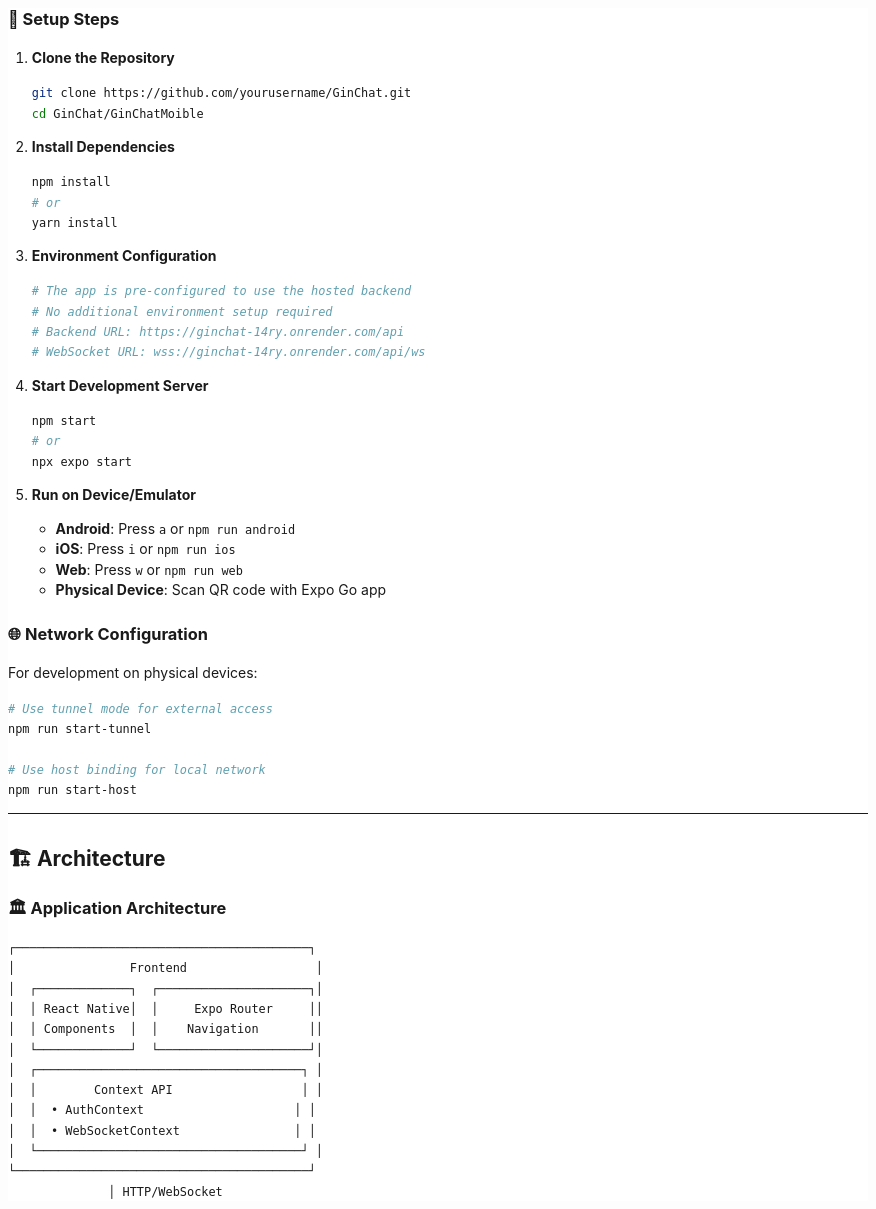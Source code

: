 ### 🔧 Setup Steps

1. **Clone the Repository**
   ```bash
   git clone https://github.com/yourusername/GinChat.git
   cd GinChat/GinChatMoible
   ```

2. **Install Dependencies**
   ```bash
   npm install
   # or
   yarn install
   ```

3. **Environment Configuration**
   ```bash
   # The app is pre-configured to use the hosted backend
   # No additional environment setup required
   # Backend URL: https://ginchat-14ry.onrender.com/api
   # WebSocket URL: wss://ginchat-14ry.onrender.com/api/ws
   ```

4. **Start Development Server**
   ```bash
   npm start
   # or
   npx expo start
   ```

5. **Run on Device/Emulator**
   - **Android**: Press `a` or `npm run android`
   - **iOS**: Press `i` or `npm run ios`
   - **Web**: Press `w` or `npm run web`
   - **Physical Device**: Scan QR code with Expo Go app

### 🌐 Network Configuration

For development on physical devices:

```bash
# Use tunnel mode for external access
npm run start-tunnel

# Use host binding for local network
npm run start-host
```

---

## 🏗️ Architecture

### 🏛️ Application Architecture

```
┌─────────────────────────────────────────┐
│                Frontend                  │
│  ┌─────────────┐  ┌─────────────────────┐│
│  │ React Native│  │     Expo Router     ││
│  │ Components  │  │    Navigation       ││
│  └─────────────┘  └─────────────────────┘│
│  ┌─────────────────────────────────────┐ │
│  │        Context API                  │ │
│  │  • AuthContext                     │ │
│  │  • WebSocketContext                │ │
│  └─────────────────────────────────────┘ │
└─────────────────────────────────────────┘
              │ HTTP/WebSocket
```